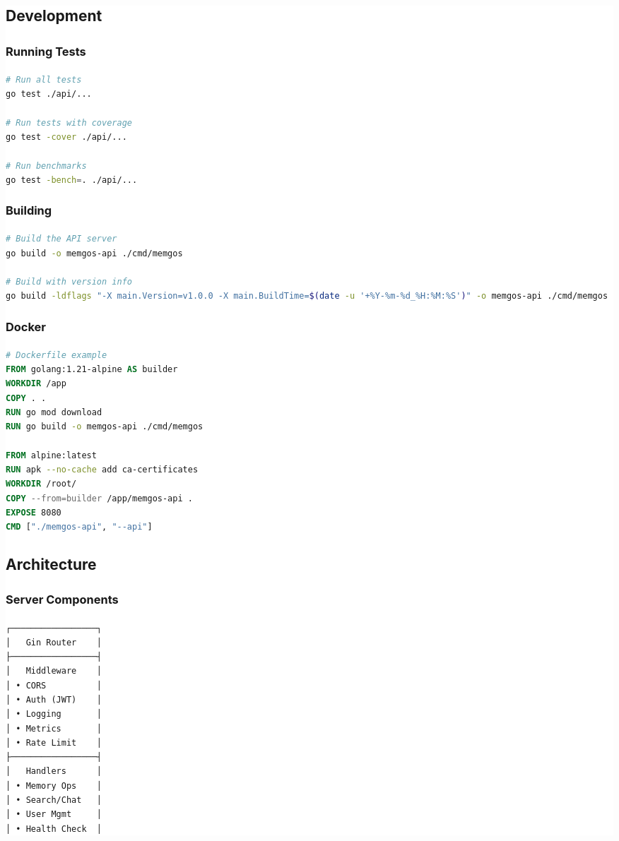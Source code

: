 ## Development

### Running Tests

```bash
# Run all tests
go test ./api/...

# Run tests with coverage
go test -cover ./api/...

# Run benchmarks
go test -bench=. ./api/...
```

### Building

```bash
# Build the API server
go build -o memgos-api ./cmd/memgos

# Build with version info
go build -ldflags "-X main.Version=v1.0.0 -X main.BuildTime=$(date -u '+%Y-%m-%d_%H:%M:%S')" -o memgos-api ./cmd/memgos
```

### Docker

```dockerfile
# Dockerfile example
FROM golang:1.21-alpine AS builder
WORKDIR /app
COPY . .
RUN go mod download
RUN go build -o memgos-api ./cmd/memgos

FROM alpine:latest
RUN apk --no-cache add ca-certificates
WORKDIR /root/
COPY --from=builder /app/memgos-api .
EXPOSE 8080
CMD ["./memgos-api", "--api"]
```

## Architecture

### Server Components

```
┌─────────────────┐
│   Gin Router    │
├─────────────────┤
│   Middleware    │
│ • CORS          │
│ • Auth (JWT)    │
│ • Logging       │
│ • Metrics       │
│ • Rate Limit    │
├─────────────────┤
│   Handlers      │
│ • Memory Ops    │
│ • Search/Chat   │
│ • User Mgmt     │
│ • Health Check  │
```